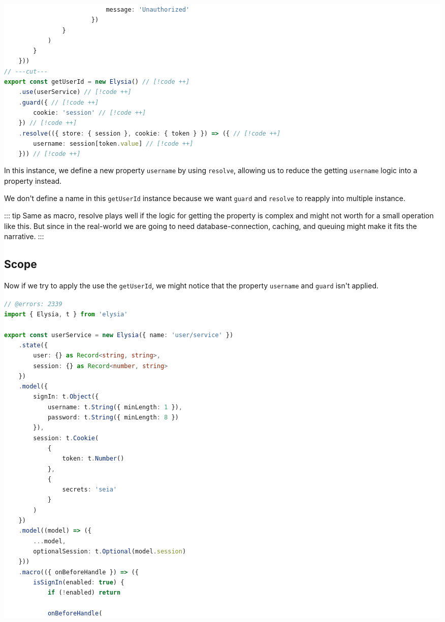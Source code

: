 ```ts twoslash [user.ts]
                            message: 'Unauthorized'
                        })
                }
            )
        }
    }))
// ---cut---
export const getUserId = new Elysia() // [!code ++]
    .use(userService) // [!code ++]
    .guard({ // [!code ++]
        cookie: 'session' // [!code ++]
    }) // [!code ++]
    .resolve(({ store: { session }, cookie: { token } }) => ({ // [!code ++]
        username: session[token.value] // [!code ++]
    })) // [!code ++]
```

In this instance, we define a new property `username` by using `resolve`, allowing us to reduce the getting `username` logic into a property instead.

We don't define a name in this `getUserId` instance because we want `guard` and `resolve` to reapply into multiple instance.

::: tip
Same as macro, resolve plays well if the logic for getting the property is complex and might not worth for a small operation like this. But since in the real-world we are going to need database-connection, caching, and queuing might make it fits the narrative.
:::

## Scope
Now if we try to apply the use the `getUserId`, we might notice that the property `username` and `guard` isn't applied.
```ts twoslash [user.ts]
// @errors: 2339
import { Elysia, t } from 'elysia'

export const userService = new Elysia({ name: 'user/service' })
    .state({
        user: {} as Record<string, string>,
        session: {} as Record<number, string>
    })
    .model({
        signIn: t.Object({
            username: t.String({ minLength: 1 }),
            password: t.String({ minLength: 8 })
        }),
        session: t.Cookie(
            {
                token: t.Number()
            },
            {
                secrets: 'seia'
            }
        )
    })
    .model((model) => ({
        ...model,
        optionalSession: t.Optional(model.session)
    }))
    .macro(({ onBeforeHandle }) => ({
        isSignIn(enabled: true) {
            if (!enabled) return

            onBeforeHandle(
```